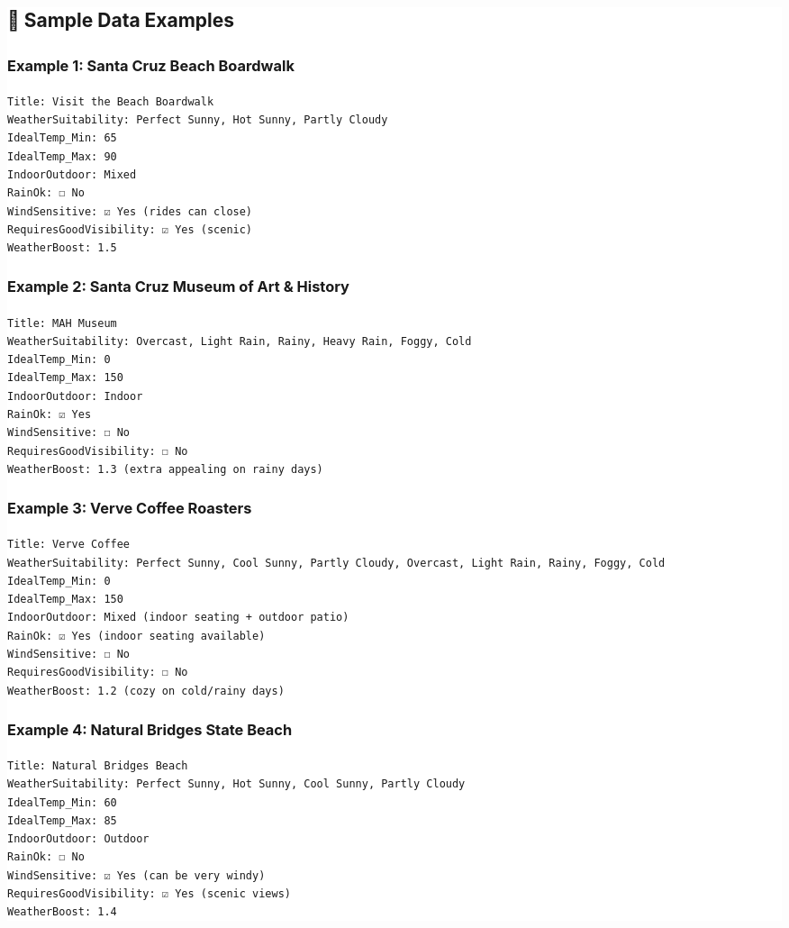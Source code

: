 
## 📝 Sample Data Examples

### Example 1: Santa Cruz Beach Boardwalk
```
Title: Visit the Beach Boardwalk
WeatherSuitability: Perfect Sunny, Hot Sunny, Partly Cloudy
IdealTemp_Min: 65
IdealTemp_Max: 90
IndoorOutdoor: Mixed
RainOk: ☐ No
WindSensitive: ☑ Yes (rides can close)
RequiresGoodVisibility: ☑ Yes (scenic)
WeatherBoost: 1.5
```

### Example 2: Santa Cruz Museum of Art & History
```
Title: MAH Museum
WeatherSuitability: Overcast, Light Rain, Rainy, Heavy Rain, Foggy, Cold
IdealTemp_Min: 0
IdealTemp_Max: 150
IndoorOutdoor: Indoor
RainOk: ☑ Yes
WindSensitive: ☐ No
RequiresGoodVisibility: ☐ No
WeatherBoost: 1.3 (extra appealing on rainy days)
```

### Example 3: Verve Coffee Roasters
```
Title: Verve Coffee
WeatherSuitability: Perfect Sunny, Cool Sunny, Partly Cloudy, Overcast, Light Rain, Rainy, Foggy, Cold
IdealTemp_Min: 0
IdealTemp_Max: 150
IndoorOutdoor: Mixed (indoor seating + outdoor patio)
RainOk: ☑ Yes (indoor seating available)
WindSensitive: ☐ No
RequiresGoodVisibility: ☐ No
WeatherBoost: 1.2 (cozy on cold/rainy days)
```

### Example 4: Natural Bridges State Beach
```
Title: Natural Bridges Beach
WeatherSuitability: Perfect Sunny, Hot Sunny, Cool Sunny, Partly Cloudy
IdealTemp_Min: 60
IdealTemp_Max: 85
IndoorOutdoor: Outdoor
RainOk: ☐ No
WindSensitive: ☑ Yes (can be very windy)
RequiresGoodVisibility: ☑ Yes (scenic views)
WeatherBoost: 1.4
```
